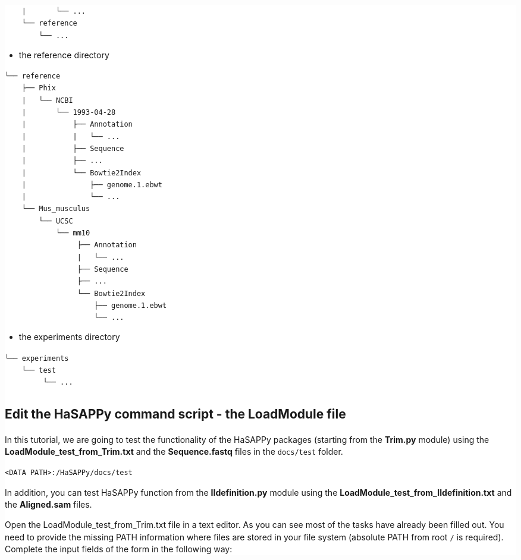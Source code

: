 ```
    |       └── ...
    └── reference
        └── ...
```

* the reference directory

```
└── reference
    ├── Phix
    |   └── NCBI
    |       └── 1993-04-28
    |           ├── Annotation
    |           |   └── ...
    |           ├── Sequence
    |           ├── ...
    |	        └── Bowtie2Index
    |	            ├── genome.1.ebwt
    |	            └── ...
    └── Mus_musculus
        └── UCSC
            └── mm10
                 ├── Annotation
                 |   └── ...
                 ├── Sequence
                 ├── ...
     	         └── Bowtie2Index
     	             ├── genome.1.ebwt
     	             └── ...      
```

* the experiments directory

```
└── experiments
    └── test
         └── ...
```

## Edit the HaSAPPy command script - the LoadModule file

In this tutorial, we are going to test the functionality of the HaSAPPy packages (starting from the **Trim.py** module) using the **LoadModule_test_from_Trim.txt** and the **Sequence.fastq** files in the `docs/test` folder.

```
<DATA PATH>:/HaSAPPy/docs/test
```

In addition, you can test HaSAPPy function from the **IIdefinition.py** module using the **LoadModule_test_from_IIdefinition.txt** and the **Aligned.sam** files.

Open the LoadModule_test_from_Trim.txt file in a text editor. As you can see most of the tasks have already been filled out. You need to provide the missing PATH information where files are stored in your file system (absolute PATH from root `/` is required). Complete the input fields of the form in the following way:
